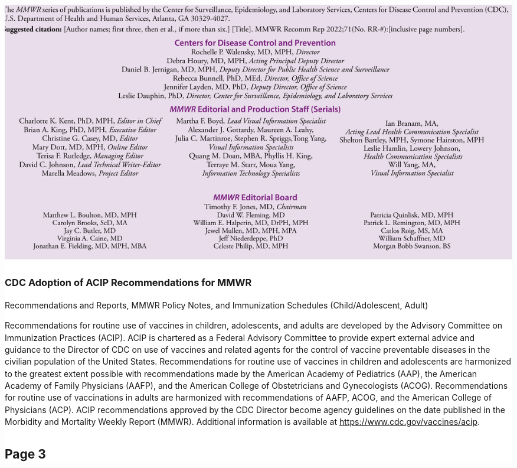![Figure from page 2](figures/figure_p2_f16f32eb.png)


### CDC Adoption of ACIP Recommendations for MMWR 
Recommendations and Reports, MMWR Policy Notes, and 
Immunization Schedules (Child/Adolescent, Adult)

Recommendations for routine use of vaccines in children, 
adolescents, and adults are developed by the Advisory 
Committee on Immunization Practices (ACIP). ACIP is 
chartered as a Federal Advisory Committee to provide expert 
external advice and guidance to the Director of CDC on 
use of vaccines and related agents for the control of vaccine 
preventable diseases in the civilian population of the United 
States. Recommendations for routine use of vaccines in children 
and adolescents are harmonized to the greatest extent possible 
with recommendations made by the American Academy of 
Pediatrics (AAP), the American Academy of Family Physicians 
(AAFP), and the American College of Obstetricians and 
Gynecologists (ACOG). Recommendations for routine use of 
vaccinations in adults are harmonized with recommendations 
of AAFP, ACOG, and the American College of Physicians 
(ACP). ACIP recommendations approved by the CDC 
Director become agency guidelines on the date published in the 
Morbidity and Mortality Weekly Report (MMWR). Additional 
information is available at https://www.cdc.gov/vaccines/acip.


## Page 3
